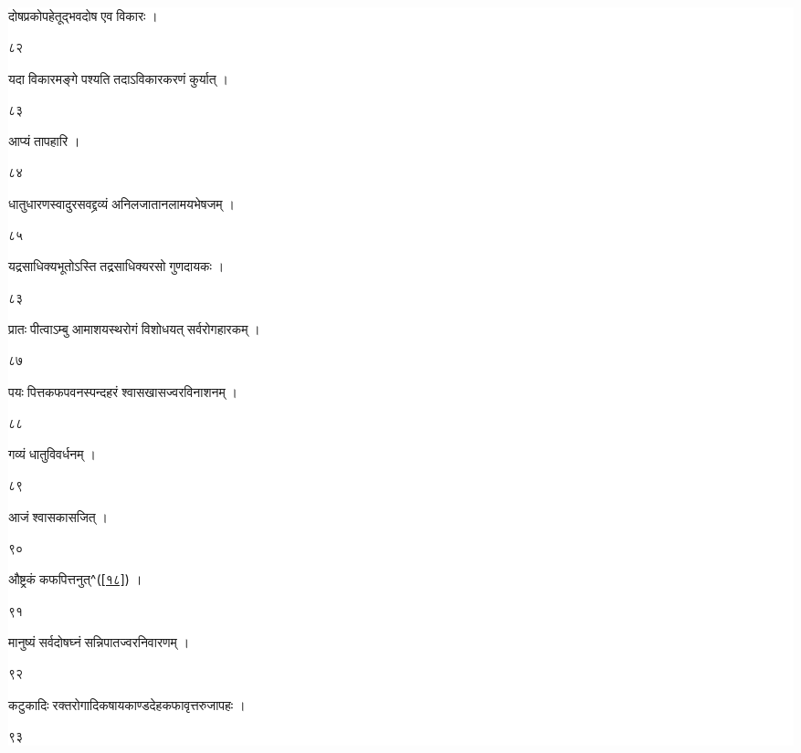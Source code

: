 
दोषप्रकोपहेतूद्भवदोष एव विकारः ।

८२



यदा विकारमङ्गे पश्यति तदाऽविकारकरणं कुर्यात् ।

८३



आप्यं तापहारि ।

८४



धातुधारणस्वादुरसवद्द्रव्यं अनिलजातानलामयभेषजम् ।

८५



यद्रसाधिक्यभूतोऽस्ति तद्रसाधिक्यरसो गुणदायकः ।

८३



प्रातः पीत्वाऽम्बु आमाशयस्थरोगं विशोधयत् सर्वरोगहारकम् ।

८७



पयः पित्तकफपवनस्पन्दहरं श्वासखासज्वरविनाशनम् ।

८८



गव्यं धातुविवर्धनम् ।

८९



आजं श्वासकासजित् ।

९०



औष्ट्रकं कफपित्तनुत्^([\[१८\]](#cite_note-18)) ।

९१



मानुष्यं सर्वदोषघ्नं सन्निपातज्वरनिवारणम् ।

९२



कटुकादिः रक्तरोगादिकषायकाण्डदेहकफावृत्तरुजापहः ।

९३


